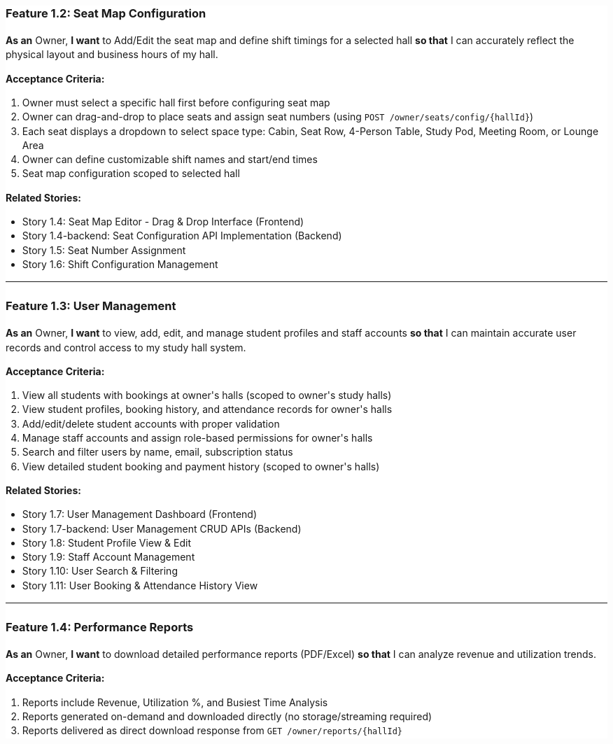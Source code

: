 
### Feature 1.2: Seat Map Configuration
**As an** Owner,
**I want** to Add/Edit the seat map and define shift timings for a selected hall
**so that** I can accurately reflect the physical layout and business hours of my hall.

**Acceptance Criteria:**
1. Owner must select a specific hall first before configuring seat map
2. Owner can drag-and-drop to place seats and assign seat numbers (using `POST /owner/seats/config/{hallId}`)
3. Each seat displays a dropdown to select space type: Cabin, Seat Row, 4-Person Table, Study Pod, Meeting Room, or Lounge Area
4. Owner can define customizable shift names and start/end times
5. Seat map configuration scoped to selected hall

**Related Stories:**
- Story 1.4: Seat Map Editor - Drag & Drop Interface (Frontend)
- Story 1.4-backend: Seat Configuration API Implementation (Backend)
- Story 1.5: Seat Number Assignment
- Story 1.6: Shift Configuration Management

---

### Feature 1.3: User Management
**As an** Owner,
**I want** to view, add, edit, and manage student profiles and staff accounts
**so that** I can maintain accurate user records and control access to my study hall system.

**Acceptance Criteria:**
1. View all students with bookings at owner's halls (scoped to owner's study halls)
2. View student profiles, booking history, and attendance records for owner's halls
3. Add/edit/delete student accounts with proper validation
4. Manage staff accounts and assign role-based permissions for owner's halls
5. Search and filter users by name, email, subscription status
6. View detailed student booking and payment history (scoped to owner's halls)

**Related Stories:**
- Story 1.7: User Management Dashboard (Frontend)
- Story 1.7-backend: User Management CRUD APIs (Backend)
- Story 1.8: Student Profile View & Edit
- Story 1.9: Staff Account Management
- Story 1.10: User Search & Filtering
- Story 1.11: User Booking & Attendance History View

---

### Feature 1.4: Performance Reports
**As an** Owner,
**I want** to download detailed performance reports (PDF/Excel)
**so that** I can analyze revenue and utilization trends.

**Acceptance Criteria:**
1. Reports include Revenue, Utilization %, and Busiest Time Analysis
2. Reports generated on-demand and downloaded directly (no storage/streaming required)
3. Reports delivered as direct download response from `GET /owner/reports/{hallId}`
